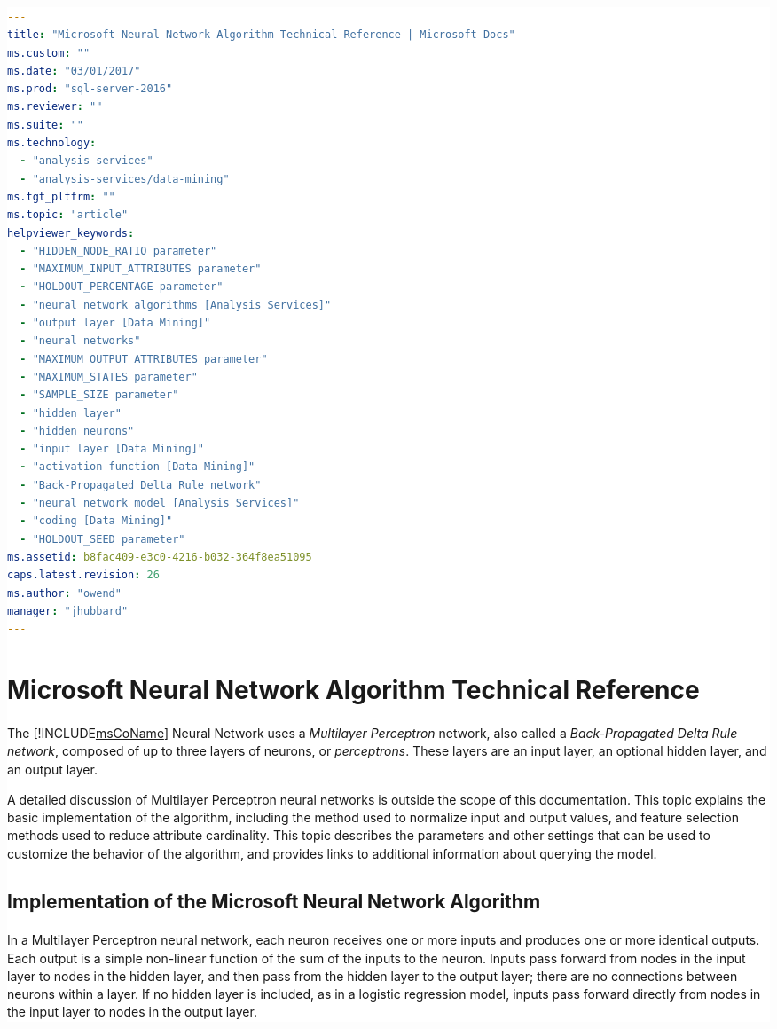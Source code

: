 ```yaml
---
title: "Microsoft Neural Network Algorithm Technical Reference | Microsoft Docs"
ms.custom: ""
ms.date: "03/01/2017"
ms.prod: "sql-server-2016"
ms.reviewer: ""
ms.suite: ""
ms.technology: 
  - "analysis-services"
  - "analysis-services/data-mining"
ms.tgt_pltfrm: ""
ms.topic: "article"
helpviewer_keywords: 
  - "HIDDEN_NODE_RATIO parameter"
  - "MAXIMUM_INPUT_ATTRIBUTES parameter"
  - "HOLDOUT_PERCENTAGE parameter"
  - "neural network algorithms [Analysis Services]"
  - "output layer [Data Mining]"
  - "neural networks"
  - "MAXIMUM_OUTPUT_ATTRIBUTES parameter"
  - "MAXIMUM_STATES parameter"
  - "SAMPLE_SIZE parameter"
  - "hidden layer"
  - "hidden neurons"
  - "input layer [Data Mining]"
  - "activation function [Data Mining]"
  - "Back-Propagated Delta Rule network"
  - "neural network model [Analysis Services]"
  - "coding [Data Mining]"
  - "HOLDOUT_SEED parameter"
ms.assetid: b8fac409-e3c0-4216-b032-364f8ea51095
caps.latest.revision: 26
ms.author: "owend"
manager: "jhubbard"
---
```

# Microsoft Neural Network Algorithm Technical Reference
  The [!INCLUDE[msCoName](../../advanced-analytics/r-services/tutorials/includes/msconame-md.md)] Neural Network uses a *Multilayer Perceptron* network, also called a *Back-Propagated Delta Rule network*, composed of up to three layers of neurons, or *perceptrons*. These layers are an input layer, an optional hidden layer, and an output layer.  
  
 A detailed discussion of Multilayer Perceptron neural networks is outside the scope of this documentation. This topic explains the basic implementation of the algorithm, including the method used to normalize input and output values, and feature selection methods used to reduce attribute cardinality. This topic describes the parameters and other settings that can be used to customize the behavior of the algorithm, and provides links to additional information about querying the model.  
  
## Implementation of the Microsoft Neural Network Algorithm  
 In a Multilayer Perceptron neural network, each neuron receives one or more inputs and produces one or more identical outputs. Each output is a simple non-linear function of the sum of the inputs to the neuron. Inputs pass forward from nodes in the input layer to nodes in the hidden layer, and then pass from the hidden layer to the output layer; there are no connections between neurons within a layer. If no hidden layer is included, as in a logistic regression model, inputs pass forward directly from nodes in the input layer to nodes in the output layer.  
  